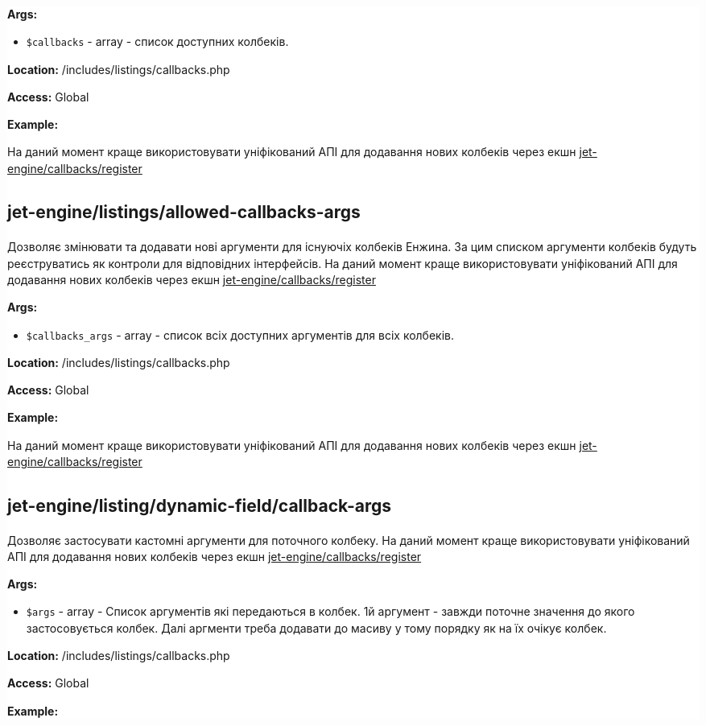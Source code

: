 **Args:**

* `$callbacks` - array - список доступних колбеків.

**Location:**
/includes/listings/callbacks.php

**Access:**
Global

**Example:**

На даний момент краще використовувати уніфікований АПІ для додавання нових колбеків через екшн [jet-engine/callbacks/register](/01-jet-engine/01-hooks/01-listings/actions.md#jet-enginecallbacksregister)

## jet-engine/listings/allowed-callbacks-args

Дозволяє змінювати та додавати нові аргументи для існуючіх колбеків Енжина. За цим списком аргументи колбеків будуть реєструватись як контроли для відповідних інтерфейсів. На даний момент краще використовувати уніфікований АПІ для додавання нових колбеків через екшн [jet-engine/callbacks/register](/01-jet-engine/01-hooks/01-listings/actions.md#jet-enginecallbacksregister)

**Args:**

* `$callbacks_args` - array - список всіх доступних аргументів для всіх колбеків.

**Location:**
/includes/listings/callbacks.php

**Access:**
Global

**Example:**

На даний момент краще використовувати уніфікований АПІ для додавання нових колбеків через екшн [jet-engine/callbacks/register](/01-jet-engine/01-hooks/01-listings/actions.md#jet-enginecallbacksregister)

## jet-engine/listing/dynamic-field/callback-args

Дозволяє застосувати кастомні аргументи для поточного колбеку. На даний момент краще використовувати уніфікований АПІ для додавання нових колбеків через екшн [jet-engine/callbacks/register](/01-jet-engine/01-hooks/01-listings/actions.md#jet-enginecallbacksregister)

**Args:**

* `$args` - array - Список аргументів які передаються в колбек. 1й аргумент - завжди поточне значення до якого застосовується колбек. Далі аргменти треба додавати до масиву у тому порядку як на їх очікує колбек.

**Location:**
/includes/listings/callbacks.php

**Access:**
Global

**Example:**
